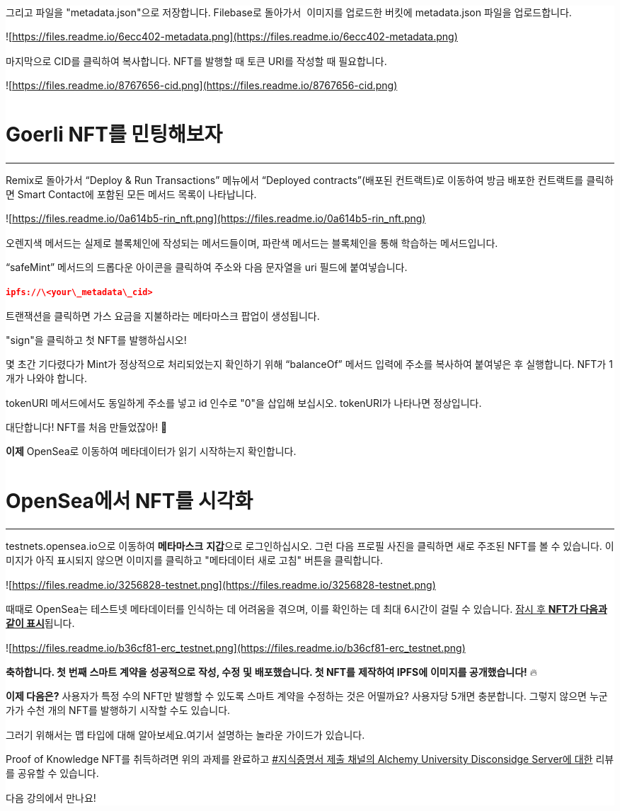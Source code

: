 그리고 파일을 "metadata.json"으로 저장합니다. Filebase로 돌아가서  이미지를 업로드한 버킷에 metadata.json 파일을 업로드합니다.

![https://files.readme.io/6ecc402-metadata.png](https://files.readme.io/6ecc402-metadata.png)

마지막으로 CID를 클릭하여 복사합니다. NFT를 발행할 때 토큰 URI를 작성할 때 필요합니다.

![https://files.readme.io/8767656-cid.png](https://files.readme.io/8767656-cid.png)

# **Goerli NFT를 민팅해보자**

---

Remix로 돌아가서 “Deploy & Run Transactions” 메뉴에서 “Deployed contracts”(배포된 컨트랙트)로 이동하여 방금 배포한 컨트랙트를 클릭하면 Smart Contact에 포함된 모든 메서드 목록이 나타납니다.

![https://files.readme.io/0a614b5-rin_nft.png](https://files.readme.io/0a614b5-rin_nft.png)

오렌지색 메서드는 실제로 블록체인에 작성되는 메서드들이며, 파란색 메서드는 블록체인을 통해 학습하는 메서드입니다.

“safeMint” 메서드의 드롭다운 아이콘을 클릭하여 주소와 다음 문자열을 uri 필드에 붙여넣습니다.

```json
ipfs://\<your\_metadata\_cid>
```

트랜잭션을 클릭하면 가스 요금을 지불하라는 메타마스크 팝업이 생성됩니다.

"sign"을 클릭하고 첫 NFT를 발행하십시오!

몇 초간 기다렸다가 Mint가 정상적으로 처리되었는지 확인하기 위해 “balanceOf” 메서드 입력에 주소를 복사하여 붙여넣은 후 실행합니다. NFT가 1개가 나와야 합니다. 

tokenURI 메서드에서도 동일하게 주소를 넣고 id 인수로 "0"을 삽입해 보십시오.  tokenURI가 나타나면 정상입니다. 

대단합니다! NFT를 처음 만들었잖아! 🎉

**이제** OpenSea로 이동하여 메타데이터가 읽기 시작하는지 확인합니다.

# **OpenSea에서 NFT를** **시각화**

---

testnets.opensea.io으로 이동하여 **메타마스크** **지갑**으로 로그인하십시오. 그런 다음 프로필 사진을 클릭하면 새로 주조된 NFT를 볼 수 있습니다. 이미지가 아직 표시되지 않으면 이미지를 클릭하고 "메타데이터 새로 고침" 버튼을 클릭합니다.

![https://files.readme.io/3256828-testnet.png](https://files.readme.io/3256828-testnet.png)

때때로 OpenSea는 테스트넷 메타데이터를 인식하는 데 어려움을 겪으며, 이를 확인하는 데 최대 6시간이 걸릴 수 있습니다. [잠시 후 **NFT가 다음과 같이 표시**](https://testnets.opensea.io/assets/mumbai/0x5a411430964664412e69cff1134759f6bb57c5d7/1)됩니다.

![https://files.readme.io/b36cf81-erc_testnet.png](https://files.readme.io/b36cf81-erc_testnet.png)

**축하합니다. 첫** **번째** **스마트** **계약을** **성공적으로** **작성, 수정** **및** **배포했습니다. 첫 NFT를** **제작하여 IPFS에** **이미지를 공개했습니다!** 🔥

**이제 다음은?** 사용자가 특정 수의 NFT만 발행할 수 있도록 스마트 계약을 수정하는 것은 어떨까요? 사용자당 5개면 충분합니다. 그렇지 않으면 누군가가 수천 개의 NFT를 발행하기 시작할 수도 있습니다.

그러기 위해서는 맵 타입에 대해 알아보세요.여기서 설명하는 놀라운 가이드가 있습니다.

Proof of Knowledge NFT를 취득하려면 위의 과제를 완료하고 [#지식증명서 제출 채널의 Alchemy University Disconsidge Server에 대한](https://university.alchemy.com/discord) 리뷰를 공유할 수 있습니다. 

다음 강의에서 만나요!
